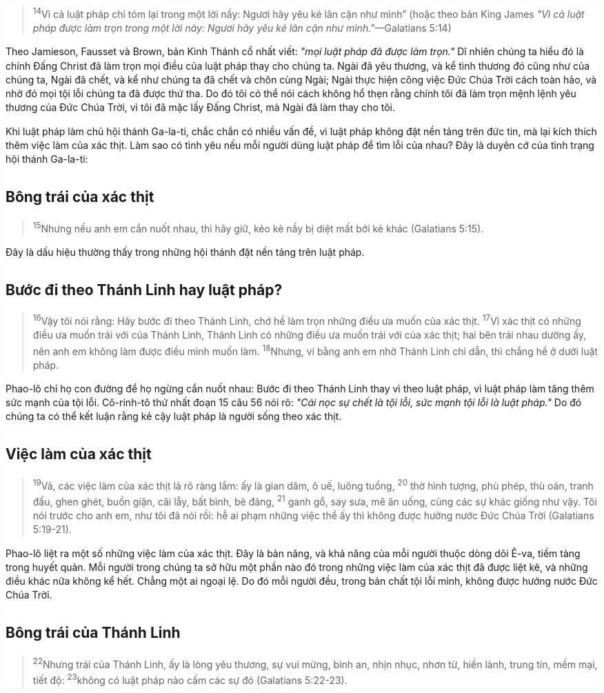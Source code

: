 > <sup>14</sup>Vì cả luật pháp chỉ tóm lại trong một lời nầy: Ngươi hãy yêu kẻ lân cận như mình” (hoặc theo bản King James <span style="font-style: italic;">"Vì cả luật pháp được làm trọn trong một lời này: Ngươi hãy yêu kẻ lân cận như mình."</span>&mdash;Galatians 5:14)

Theo Jamieson, Fausset và Brown, bản Kinh Thánh cổ nhất viết: <span style="font-style: italic;">"mọi luật pháp đã được làm trọn."</span> Dĩ nhiên chúng ta hiểu đó là chính Đấng Christ đã làm trọn mọi điều của luật pháp thay cho chúng ta. Ngài đã yêu thương, và kể tình thương đó cũng như của chúng ta, Ngài đã chết, và kể như chúng ta đã chết và chôn cùng Ngài; Ngài thực hiện công việc Đức Chúa Trời cách toàn hảo, và nhờ đó mọi tội lỗi chúng ta đã được thứ tha. Do đó tôi có thể nói cách không hổ thẹn rằng chính tôi đã làm trọn mệnh lệnh yêu thương của Đức Chúa Trời, vì tôi đã mặc lấy Đấng Christ, mà Ngài đã làm thay cho tôi.

Khi luật pháp làm chủ hội thánh Ga-la-ti, chắc chắn có nhiều vấn đề, vì luật pháp không đặt nền tảng trên đức tin, mà lại kích thích thêm việc làm của xác thịt. Làm sao có tình yêu nếu mỗi người dùng luật pháp để tìm lỗi của nhau? Đây là duyên cớ của tình trạng hội thánh Ga-la-ti:

## Bông trái của xác thịt

> <sup>15</sup>Nhưng nếu anh em cắn nuốt nhau, thì hãy giữ, kẻo kẻ nầy bị diệt mất bởi kẻ khác (Galatians 5:15).

Đây là dấu hiệu thường thấy trong những hội thánh đặt nền tảng trên luật pháp.

## Bước đi theo Thánh Linh hay luật pháp?

> <sup>16</sup>Vậy tôi nói rằng: Hãy bước đi theo Thánh Linh, chớ hề làm trọn những điều ưa muốn của xác thịt. <sup>17</sup>Vì xác thịt có những điều ưa muốn trái với của Thánh Linh, Thánh Linh có những điều ưa muốn trái với của xác thịt; hai bên trái nhau dường ấy, nên anh em không làm được điều mình muốn làm. <sup>18</sup>Nhưng, ví bằng anh em nhờ Thánh Linh chỉ dẫn, thì chẳng hề ở dưới luật pháp.

Phao-lô chỉ họ con đường để họ ngừng cắn nuốt nhau: Bước đi theo Thánh Linh thay vì theo luật pháp, vì luật pháp làm tăng thêm sức mạnh của tội lỗi. Cô-rinh-tô thứ nhất đoạn 15 câu 56 nói rõ: <span style="font-style: italic;">"Cái nọc sự chết là tội lỗi, sức mạnh tội lỗi là luật pháp."</span> Do đó chúng ta có thể kết luận rằng kẻ cậy luật pháp là người sống theo xác thịt.

## Việc làm của xác thịt

> <sup>19</sup>Vả, các việc làm của xác thịt là rõ ràng lắm: ấy là gian dâm, ô uế, luông tuồng, <sup>20</sup> thờ hình tượng, phù phép, thù oán, tranh đấu, ghen ghét, buồn giận, cãi lẫy, bất bình, bè đảng, <sup>21</sup> ganh gổ, say sưa, mê ăn uống, cùng các sự khác giống như vậy. Tôi nói trước cho anh em, như tôi đã nói rồi: hễ ai phạm những việc thể ấy thì không được hưởng nước Đức Chúa Trời (Galatians 5:19-21).

Phao-lô liệt ra một số những việc làm của xác thịt. Đây là bản năng, và khả năng của mỗi người thuộc dòng dõi Ê-va, tiềm tàng trong huyết quản. Mỗi người trong chúng ta sở hữu một phần nào đó trong những việc làm của xác thịt đã được liệt kê, và những điều khác nữa không kể hết. Chẳng một ai ngoại lệ. Do đó mỗi người đều, trong bản chất tội lỗi mình, không được hưởng nước Đức Chúa Trời.

## Bông trái của Thánh Linh

> <sup>22</sup>Nhưng trái của Thánh Linh, ấy là lòng yêu thương, sự vui mừng, bình an, nhịn nhục, nhơn từ, hiền lành, trung tín, mềm mại, tiết độ: <sup>23</sup>không có luật pháp nào cấm các sự đó (Galatians 5:22-23).
